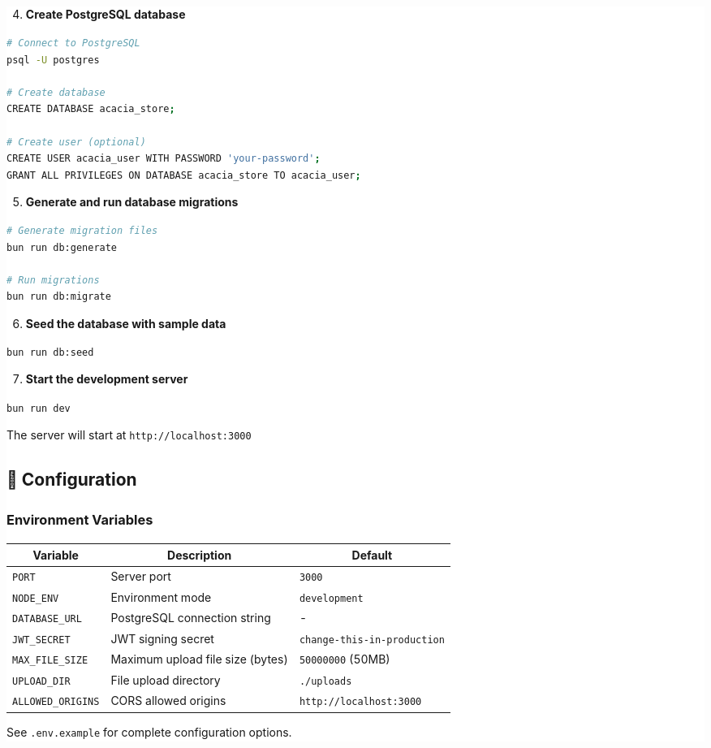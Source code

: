 4. **Create PostgreSQL database**
```bash
# Connect to PostgreSQL
psql -U postgres

# Create database
CREATE DATABASE acacia_store;

# Create user (optional)
CREATE USER acacia_user WITH PASSWORD 'your-password';
GRANT ALL PRIVILEGES ON DATABASE acacia_store TO acacia_user;
```

5. **Generate and run database migrations**
```bash
# Generate migration files
bun run db:generate

# Run migrations
bun run db:migrate
```

6. **Seed the database with sample data**
```bash
bun run db:seed
```

7. **Start the development server**
```bash
bun run dev
```

The server will start at `http://localhost:3000`

## 🔧 Configuration

### Environment Variables

| Variable | Description | Default |
|----------|-------------|---------|
| `PORT` | Server port | `3000` |
| `NODE_ENV` | Environment mode | `development` |
| `DATABASE_URL` | PostgreSQL connection string | - |
| `JWT_SECRET` | JWT signing secret | `change-this-in-production` |
| `MAX_FILE_SIZE` | Maximum upload file size (bytes) | `50000000` (50MB) |
| `UPLOAD_DIR` | File upload directory | `./uploads` |
| `ALLOWED_ORIGINS` | CORS allowed origins | `http://localhost:3000` |

See `.env.example` for complete configuration options.
